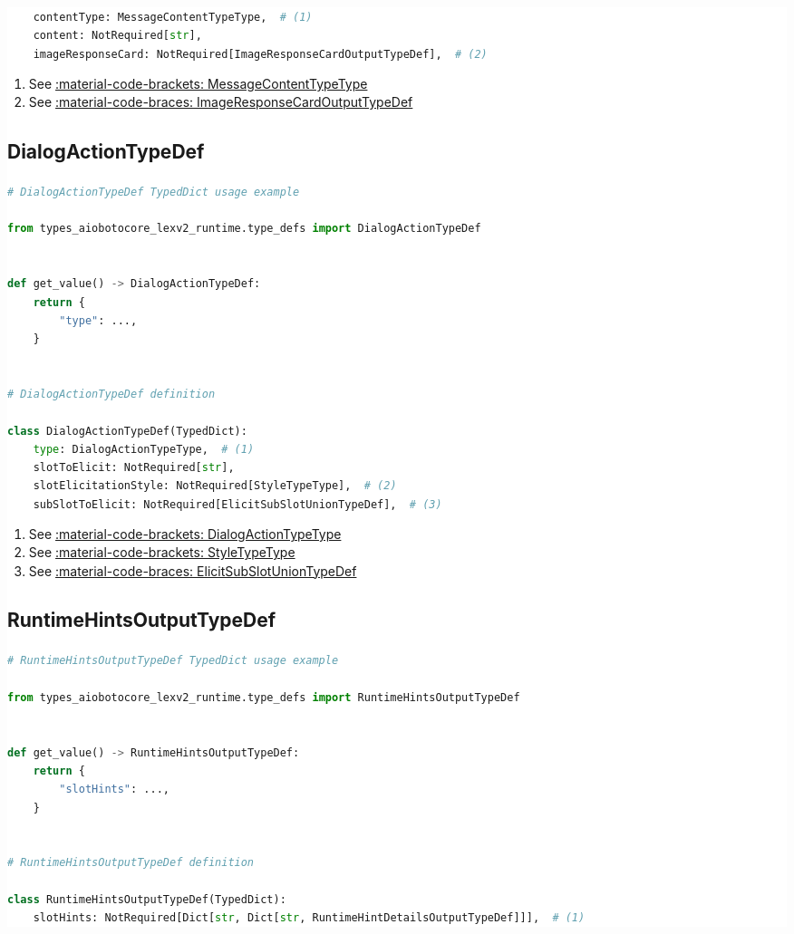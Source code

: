 ```python
    contentType: MessageContentTypeType,  # (1)
    content: NotRequired[str],
    imageResponseCard: NotRequired[ImageResponseCardOutputTypeDef],  # (2)
```

1. See [:material-code-brackets: MessageContentTypeType](./literals.md#messagecontenttypetype)
2. See [:material-code-braces: ImageResponseCardOutputTypeDef](./type_defs.md#imageresponsecardoutputtypedef)

## DialogActionTypeDef

```python
# DialogActionTypeDef TypedDict usage example

from types_aiobotocore_lexv2_runtime.type_defs import DialogActionTypeDef


def get_value() -> DialogActionTypeDef:
    return {
        "type": ...,
    }


# DialogActionTypeDef definition

class DialogActionTypeDef(TypedDict):
    type: DialogActionTypeType,  # (1)
    slotToElicit: NotRequired[str],
    slotElicitationStyle: NotRequired[StyleTypeType],  # (2)
    subSlotToElicit: NotRequired[ElicitSubSlotUnionTypeDef],  # (3)
```

1. See [:material-code-brackets: DialogActionTypeType](./literals.md#dialogactiontypetype)
2. See [:material-code-brackets: StyleTypeType](./literals.md#styletypetype)
3. See [:material-code-braces: ElicitSubSlotUnionTypeDef](#elicitsubslotuniontypedef)

## RuntimeHintsOutputTypeDef

```python
# RuntimeHintsOutputTypeDef TypedDict usage example

from types_aiobotocore_lexv2_runtime.type_defs import RuntimeHintsOutputTypeDef


def get_value() -> RuntimeHintsOutputTypeDef:
    return {
        "slotHints": ...,
    }


# RuntimeHintsOutputTypeDef definition

class RuntimeHintsOutputTypeDef(TypedDict):
    slotHints: NotRequired[Dict[str, Dict[str, RuntimeHintDetailsOutputTypeDef]]],  # (1)
```
